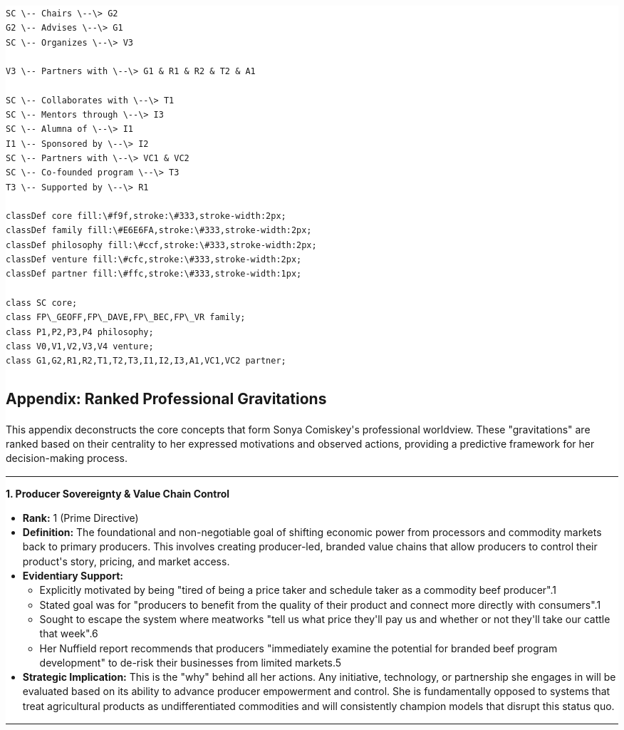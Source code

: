     SC \-- Chairs \--\> G2  
    G2 \-- Advises \--\> G1  
    SC \-- Organizes \--\> V3

    V3 \-- Partners with \--\> G1 & R1 & R2 & T2 & A1

    SC \-- Collaborates with \--\> T1  
    SC \-- Mentors through \--\> I3  
    SC \-- Alumna of \--\> I1  
    I1 \-- Sponsored by \--\> I2  
    SC \-- Partners with \--\> VC1 & VC2  
    SC \-- Co-founded program \--\> T3  
    T3 \-- Supported by \--\> R1

    classDef core fill:\#f9f,stroke:\#333,stroke-width:2px;  
    classDef family fill:\#E6E6FA,stroke:\#333,stroke-width:2px;  
    classDef philosophy fill:\#ccf,stroke:\#333,stroke-width:2px;  
    classDef venture fill:\#cfc,stroke:\#333,stroke-width:2px;  
    classDef partner fill:\#ffc,stroke:\#333,stroke-width:1px;

    class SC core;  
    class FP\_GEOFF,FP\_DAVE,FP\_BEC,FP\_VR family;  
    class P1,P2,P3,P4 philosophy;  
    class V0,V1,V2,V3,V4 venture;  
    class G1,G2,R1,R2,T1,T2,T3,I1,I2,I3,A1,VC1,VC2 partner;

## **Appendix: Ranked Professional Gravitations**

This appendix deconstructs the core concepts that form Sonya Comiskey's professional worldview. These "gravitations" are ranked based on their centrality to her expressed motivations and observed actions, providing a predictive framework for her decision-making process.

---

**1\. Producer Sovereignty & Value Chain Control**

* **Rank:** 1 (Prime Directive)  
* **Definition:** The foundational and non-negotiable goal of shifting economic power from processors and commodity markets back to primary producers. This involves creating producer-led, branded value chains that allow producers to control their product's story, pricing, and market access.  
* **Evidentiary Support:**  
  * Explicitly motivated by being "tired of being a price taker and schedule taker as a commodity beef producer".1  
  * Stated goal was for "producers to benefit from the quality of their product and connect more directly with consumers".1  
  * Sought to escape the system where meatworks "tell us what price they'll pay us and whether or not they'll take our cattle that week".6  
  * Her Nuffield report recommends that producers "immediately examine the potential for branded beef program development" to de-risk their businesses from limited markets.5  
* **Strategic Implication:** This is the "why" behind all her actions. Any initiative, technology, or partnership she engages in will be evaluated based on its ability to advance producer empowerment and control. She is fundamentally opposed to systems that treat agricultural products as undifferentiated commodities and will consistently champion models that disrupt this status quo.

---